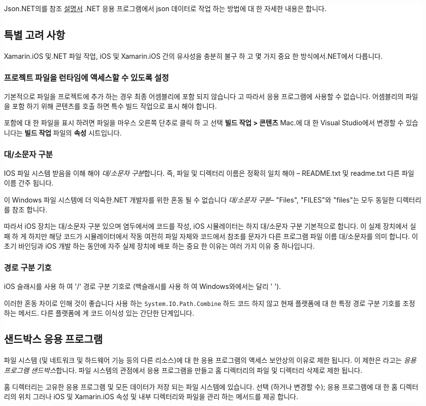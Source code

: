 Json.NET의를 참조 [설명서](http://www.newtonsoft.com/json/help) .NET 응용 프로그램에서 json 데이터로 작업 하는 방법에 대 한 자세한 내용은 합니다.

<a name="Special_Considerations" />

## <a name="special-considerations"></a>특별 고려 사항

Xamarin.iOS 및.NET 파일 작업, iOS 및 Xamarin.iOS 간의 유사성을 충분히 불구 하 고 몇 가지 중요 한 방식에서.NET에서 다릅니다.

 <a name="runtimeaccessible" />


### <a name="making-project-files-accessible-at-runtime"></a>프로젝트 파일을 런타임에 액세스할 수 있도록 설정

기본적으로 파일을 프로젝트에 추가 하는 경우 최종 어셈블리에 포함 되지 않습니다 고 따라서 응용 프로그램에 사용할 수 없습니다. 어셈블리의 파일을 포함 하기 위해 콘텐츠를 호출 하면 특수 빌드 작업으로 표시 해야 합니다.

포함에 대 한 파일을 표시 하려면 파일을 마우스 오른쪽 단추로 클릭 하 고 선택 **빌드 작업 &gt; 콘텐츠** Mac.에 대 한 Visual Studio에서 변경할 수 있습니다는 **빌드 작업** 파일의 **속성** 시트입니다.

 <a name="Case_Sensitivity" />


### <a name="case-sensitivity"></a>대/소문자 구분

IOS 파일 시스템 받음을 이해 해야 *대/소문자 구분*합니다. 즉, 파일 및 디렉터리 이름은 정확히 일치 해야 – README.txt 및 readme.txt 다른 파일 이름 간주 됩니다.

이 Windows 파일 시스템에 더 익숙한.NET 개발자를 위한 혼동 될 수 없습니다 *대/소문자 구분*– "Files", "FILES"와 "files"는 모두 동일한 디렉터리를 참조 합니다.

따라서 iOS 장치는 대/소문자 구분 있으며 염두에서에 코드를 작성, iOS 시뮬레이터는 하지 대/소문자 구분 기본적으로 합니다. 이 실제 장치에서 실패 하 게 하지만 해당 코드가 시뮬레이터에서 작동 여전히 파일 자체와 코드에서 참조를 문자가 다른 프로그램 파일 이름 대/소문자를 의미 합니다. 이 초기 바인딩과 iOS 개발 하는 동안에 자주 실제 장치에 배포 하는 중요 한 이유는 여러 가지 이유 중 하나입니다.

 <a name="Path_Separator" />


### <a name="path-separator"></a>경로 구분 기호

iOS 슬래시를 사용 하 여 '/' 경로 구분 기호로 (백슬래시를 사용 하 여 Windows와에서는 달리 ' \').

이러한 혼동 차이로 인해 것이 좋습니다 사용 하는 `System.IO.Path.Combine` 하드 코드 하지 않고 현재 플랫폼에 대 한 특정 경로 구분 기호를 조정 하는 메서드. 다른 플랫폼에 게 코드 이식성 있는 간단한 단계입니다.

 <a name="Application_Sandbox" />


## <a name="application-sandbox"></a>샌드박스 응용 프로그램

파일 시스템 (및 네트워크 및 하드웨어 기능 등의 다른 리소스)에 대 한 응용 프로그램의 액세스 보안상의 이유로 제한 됩니다. 이 제한은 라고는 *응용 프로그램 샌드박스*합니다. 파일 시스템의 관점에서 응용 프로그램을 만들고 홈 디렉터리의 파일 및 디렉터리 삭제로 제한 됩니다.

홈 디렉터리는 고유한 응용 프로그램 및 모든 데이터가 저장 되는 파일 시스템에 있습니다. 선택 (하거나 변경할 수); 응용 프로그램에 대 한 홈 디렉터리의 위치 그러나 iOS 및 Xamarin.iOS 속성 및 내부 디렉터리와 파일을 관리 하는 메서드를 제공 합니다.

 <a name="The_Application_Bundle" />
